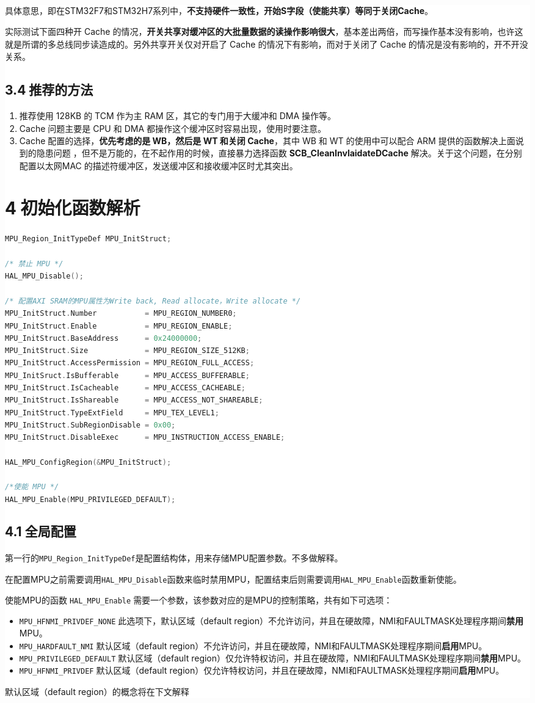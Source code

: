 具体意思，即在STM32F7和STM32H7系列中，**不支持硬件一致性，开始S字段（使能共享）等同于关闭Cache**。

实际测试下面四种开 Cache 的情况，**开关共享对缓冲区的大批量数据的读操作影响很大**，基本差出两倍，而写操作基本没有影响，也许这就是所谓的多总线同步读造成的。另外共享开关仅对开启了 Cache 的情况下有影响，而对于关闭了 Cache 的情况是没有影响的，开不开没关系。

## 3.4 推荐的方法

1. 推荐使用 128KB 的 TCM 作为主 RAM 区，其它的专门用于大缓冲和 DMA 操作等。  
2. Cache 问题主要是 CPU 和 DMA 都操作这个缓冲区时容易出现，使用时要注意。  
3. Cache 配置的选择，**优先考虑的是 WB，然后是 WT 和关闭 Cache**，其中 WB 和 WT 的使用中可以配合 ARM 提供的函数解决上面说到的隐患问题 ，但不是万能的，在不起作用的时候，直接暴力选择函数 **SCB_CleanInvlaidateDCache** 解决。关于这个问题，在分别配置以太网MAC 的描述符缓冲区，发送缓冲区和接收缓冲区时尤其突出。

# 4 初始化函数解析

```c
MPU_Region_InitTypeDef MPU_InitStruct;

/* 禁止 MPU */
HAL_MPU_Disable();

/* 配置AXI SRAM的MPU属性为Write back, Read allocate，Write allocate */
MPU_InitStruct.Number           = MPU_REGION_NUMBER0;
MPU_InitStruct.Enable           = MPU_REGION_ENABLE;
MPU_InitStruct.BaseAddress      = 0x24000000;
MPU_InitStruct.Size             = MPU_REGION_SIZE_512KB;
MPU_InitStruct.AccessPermission = MPU_REGION_FULL_ACCESS;
MPU_InitSruct.IsBufferable      = MPU_ACCESS_BUFFERABLE;
MPU_InitStruct.IsCacheable      = MPU_ACCESS_CACHEABLE;
MPU_InitStruct.IsShareable      = MPU_ACCESS_NOT_SHAREABLE;
MPU_InitStruct.TypeExtField     = MPU_TEX_LEVEL1;
MPU_InitStruct.SubRegionDisable = 0x00;
MPU_InitStruct.DisableExec      = MPU_INSTRUCTION_ACCESS_ENABLE;

HAL_MPU_ConfigRegion(&MPU_InitStruct);

/*使能 MPU */
HAL_MPU_Enable(MPU_PRIVILEGED_DEFAULT);
```

## 4.1 全局配置

第一行的`MPU_Region_InitTypeDef`是配置结构体，用来存储MPU配置参数。不多做解释。

在配置MPU之前需要调用`HAL_MPU_Disable`函数来临时禁用MPU，配置结束后则需要调用`HAL_MPU_Enable`函数重新使能。

使能MPU的函数 `HAL_MPU_Enable` 需要一个参数，该参数对应的是MPU的控制策略，共有如下可选项：

- `MPU_HFNMI_PRIVDEF_NONE` 此选项下，默认区域（default region）不允许访问，并且在硬故障，NMI和FAULTMASK处理程序期间**禁用**MPU。
- `MPU_HARDFAULT_NMI` 默认区域（default region）不允许访问，并且在硬故障，NMI和FAULTMASK处理程序期间**启用**MPU。
- `MPU_PRIVILEGED_DEFAULT` 默认区域（default region）仅允许特权访问，并且在硬故障，NMI和FAULTMASK处理程序期间**禁用**MPU。
- `MPU_HFNMI_PRIVDEF` 默认区域（default region）仅允许特权访问，并且在硬故障，NMI和FAULTMASK处理程序期间**启用**MPU。

默认区域（default region）的概念将在下文解释
